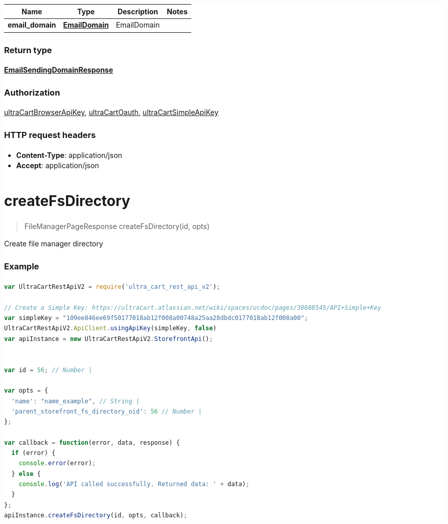 Name | Type | Description  | Notes
------------- | ------------- | ------------- | -------------
 **email_domain** | [**EmailDomain**](EmailDomain.md)| EmailDomain | 

### Return type

[**EmailSendingDomainResponse**](EmailSendingDomainResponse.md)

### Authorization

[ultraCartBrowserApiKey](../README.md#ultraCartBrowserApiKey), [ultraCartOauth](../README.md#ultraCartOauth), [ultraCartSimpleApiKey](../README.md#ultraCartSimpleApiKey)

### HTTP request headers

 - **Content-Type**: application/json
 - **Accept**: application/json

<a name="createFsDirectory"></a>
# **createFsDirectory**
> FileManagerPageResponse createFsDirectory(id, opts)

Create file manager directory

### Example
```javascript
var UltraCartRestApiV2 = require('ultra_cart_rest_api_v2');

// Create a Simple Key: https://ultracart.atlassian.net/wiki/spaces/ucdoc/pages/38688545/API+Simple+Key
var simpleKey = "109ee846ee69f50177018ab12f008a00748a25aa28dbdc0177018ab12f008a00";
UltraCartRestApiV2.ApiClient.usingApiKey(simpleKey, false)
var apiInstance = new UltraCartRestApiV2.StorefrontApi();


var id = 56; // Number | 

var opts = { 
  'name': "name_example", // String | 
  'parent_storefront_fs_directory_oid': 56 // Number | 
};

var callback = function(error, data, response) {
  if (error) {
    console.error(error);
  } else {
    console.log('API called successfully. Returned data: ' + data);
  }
};
apiInstance.createFsDirectory(id, opts, callback);
```
